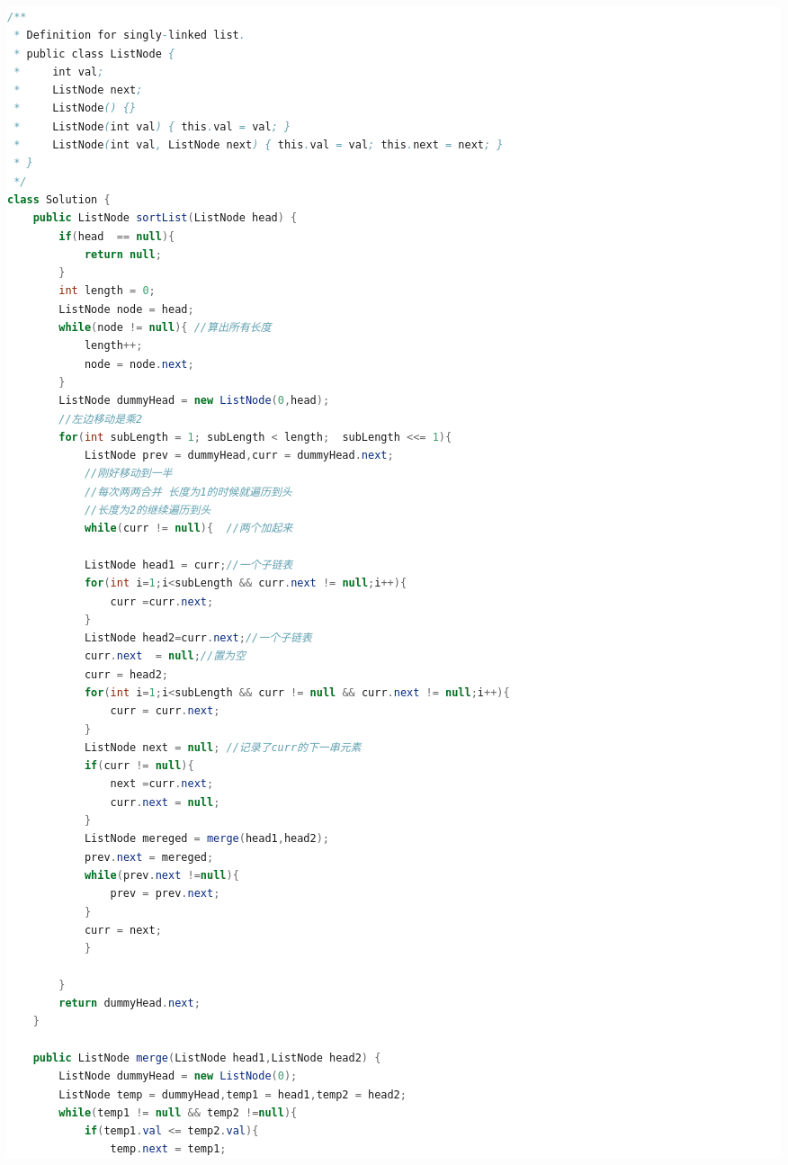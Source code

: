 ~~~java
/**
 * Definition for singly-linked list.
 * public class ListNode {
 *     int val;
 *     ListNode next;
 *     ListNode() {}
 *     ListNode(int val) { this.val = val; }
 *     ListNode(int val, ListNode next) { this.val = val; this.next = next; }
 * }
 */
class Solution {
    public ListNode sortList(ListNode head) {
        if(head  == null){
            return null;
        }
        int length = 0;
        ListNode node = head;
        while(node != null){ //算出所有长度
            length++;
            node = node.next;
        }
        ListNode dummyHead = new ListNode(0,head);
        //左边移动是乘2
        for(int subLength = 1; subLength < length;  subLength <<= 1){
            ListNode prev = dummyHead,curr = dummyHead.next;
            //刚好移动到一半
            //每次两两合并 长度为1的时候就遍历到头 
            //长度为2的继续遍历到头
            while(curr != null){  //两个加起来

            ListNode head1 = curr;//一个子链表
            for(int i=1;i<subLength && curr.next != null;i++){
                curr =curr.next;                
            }
            ListNode head2=curr.next;//一个子链表
            curr.next  = null;//置为空
            curr = head2;
            for(int i=1;i<subLength && curr != null && curr.next != null;i++){
                curr = curr.next;
            }
            ListNode next = null; //记录了curr的下一串元素
            if(curr != null){
                next =curr.next;
                curr.next = null;
            }
            ListNode mereged = merge(head1,head2);
            prev.next = mereged;
            while(prev.next !=null){
                prev = prev.next;
            }
            curr = next;
            }
           
        }
        return dummyHead.next;
    }

    public ListNode merge(ListNode head1,ListNode head2) {
        ListNode dummyHead = new ListNode(0);
        ListNode temp = dummyHead,temp1 = head1,temp2 = head2;
        while(temp1 != null && temp2 !=null){
            if(temp1.val <= temp2.val){
                temp.next = temp1;
~~~